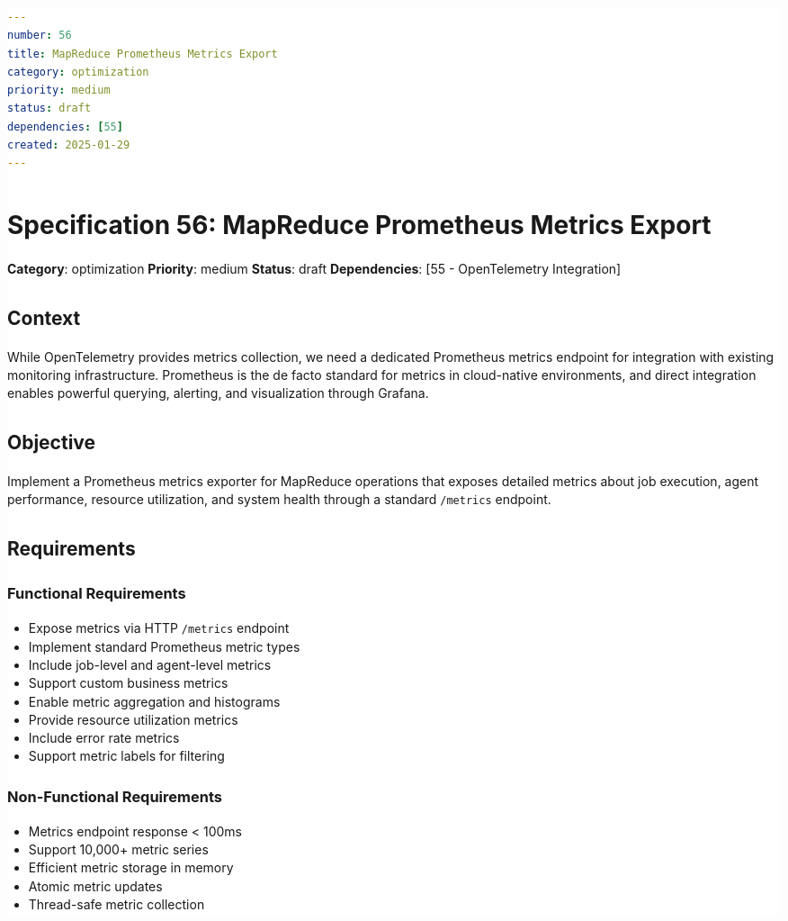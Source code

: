 ```yaml
---
number: 56
title: MapReduce Prometheus Metrics Export
category: optimization
priority: medium
status: draft
dependencies: [55]
created: 2025-01-29
---
```


# Specification 56: MapReduce Prometheus Metrics Export

**Category**: optimization
**Priority**: medium
**Status**: draft
**Dependencies**: [55 - OpenTelemetry Integration]

## Context

While OpenTelemetry provides metrics collection, we need a dedicated Prometheus metrics endpoint for integration with existing monitoring infrastructure. Prometheus is the de facto standard for metrics in cloud-native environments, and direct integration enables powerful querying, alerting, and visualization through Grafana.

## Objective

Implement a Prometheus metrics exporter for MapReduce operations that exposes detailed metrics about job execution, agent performance, resource utilization, and system health through a standard `/metrics` endpoint.

## Requirements

### Functional Requirements
- Expose metrics via HTTP `/metrics` endpoint
- Implement standard Prometheus metric types
- Include job-level and agent-level metrics
- Support custom business metrics
- Enable metric aggregation and histograms
- Provide resource utilization metrics
- Include error rate metrics
- Support metric labels for filtering

### Non-Functional Requirements
- Metrics endpoint response < 100ms
- Support 10,000+ metric series
- Efficient metric storage in memory
- Atomic metric updates
- Thread-safe metric collection
